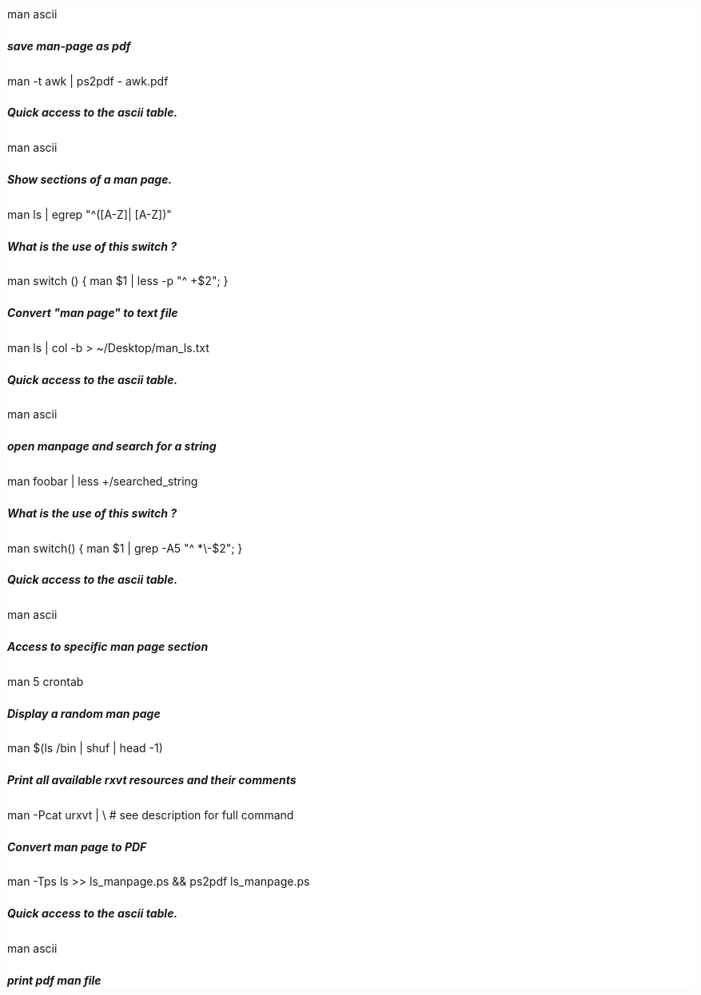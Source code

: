    man  ascii

##### save man-page as pdf

   man  -t awk | ps2pdf - awk.pdf

##### Quick access to the ascii table.

   man  ascii

##### Show sections of a man page.

   man  ls | egrep "^([A-Z]|   [A-Z])"

##### What is the use of this switch ?

   man switch () { man $1 | less -p "^ +$2"; }

##### Convert "man page" to text file

   man  ls | col -b > ~/Desktop/man_ls.txt

##### Quick access to the ascii table.

   man  ascii

##### open manpage and search for a string

   man  foobar | less +/searched_string

##### What is the use of this switch ?

   man switch() { man $1 | grep -A5 "^ *\-$2"; }

##### Quick access to the ascii table.

   man  ascii

##### Access to specific man page section

   man  5 crontab

##### Display a random man page

   man  $(ls /bin | shuf | head -1)

##### Print all available rxvt resources and their comments

   man  -Pcat urxvt | \ # see description for full command

##### Convert man page to PDF

   man  -Tps ls >> ls_manpage.ps && ps2pdf ls_manpage.ps

##### Quick access to the ascii table.

   man  ascii

##### print pdf man file
